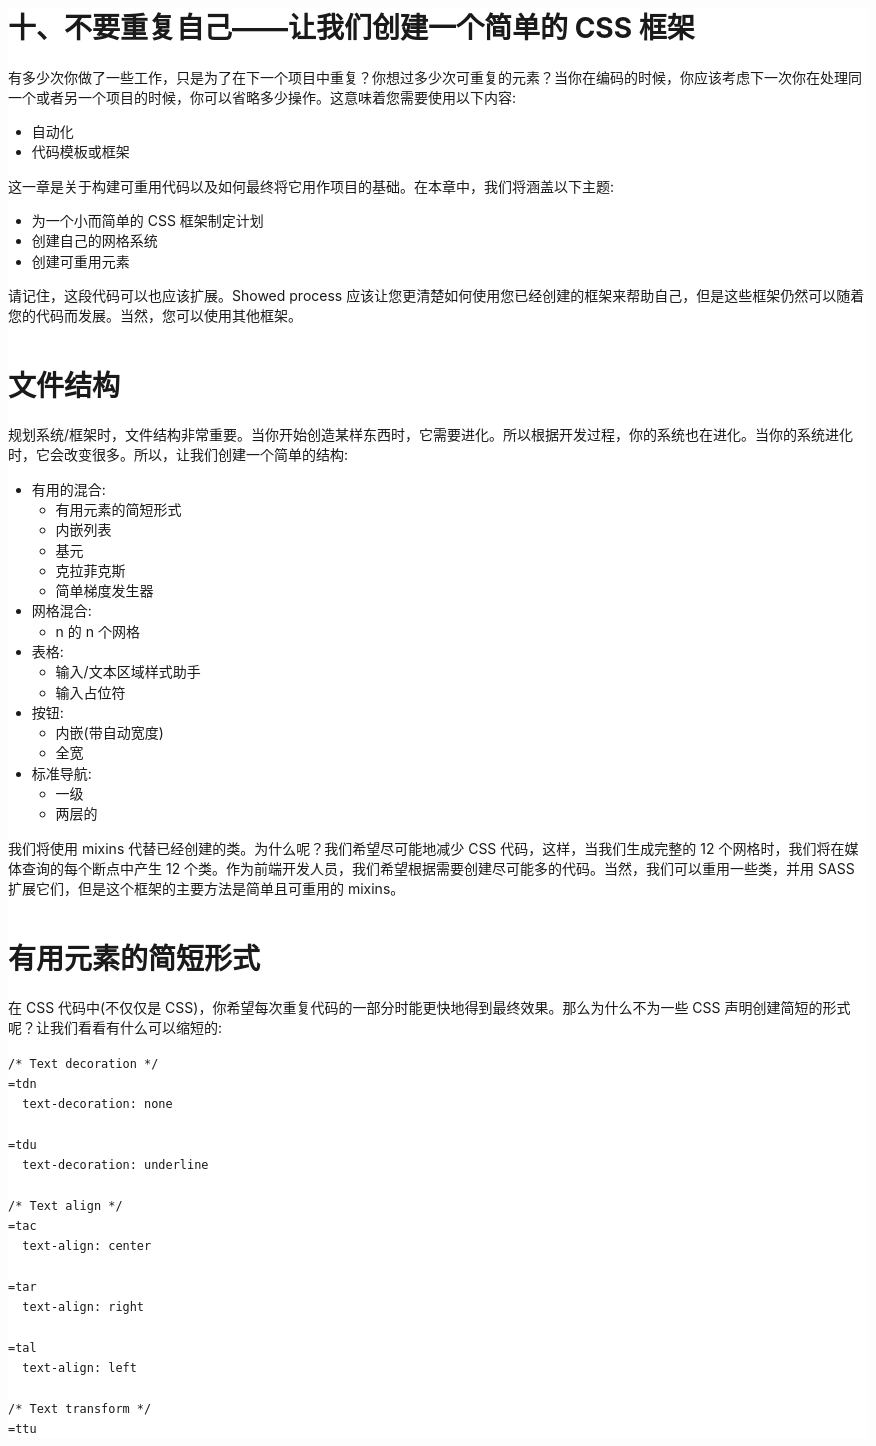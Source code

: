 # 十、不要重复自己——让我们创建一个简单的 CSS 框架

有多少次你做了一些工作，只是为了在下一个项目中重复？你想过多少次可重复的元素？当你在编码的时候，你应该考虑下一次你在处理同一个或者另一个项目的时候，你可以省略多少操作。这意味着您需要使用以下内容:

*   自动化
*   代码模板或框架

这一章是关于构建可重用代码以及如何最终将它用作项目的基础。在本章中，我们将涵盖以下主题:

*   为一个小而简单的 CSS 框架制定计划
*   创建自己的网格系统
*   创建可重用元素

请记住，这段代码可以也应该扩展。Showed process 应该让您更清楚如何使用您已经创建的框架来帮助自己，但是这些框架仍然可以随着您的代码而发展。当然，您可以使用其他框架。

# 文件结构

规划系统/框架时，文件结构非常重要。当你开始创造某样东西时，它需要进化。所以根据开发过程，你的系统也在进化。当你的系统进化时，它会改变很多。所以，让我们创建一个简单的结构:

*   有用的混合:
    *   有用元素的简短形式
    *   内嵌列表
    *   基元
    *   克拉菲克斯
    *   简单梯度发生器
*   网格混合:
    *   n 的 n 个网格
*   表格:
    *   输入/文本区域样式助手
    *   输入占位符
*   按钮:
    *   内嵌(带自动宽度)
    *   全宽
*   标准导航:
    *   一级
    *   两层的

我们将使用 mixins 代替已经创建的类。为什么呢？我们希望尽可能地减少 CSS 代码，这样，当我们生成完整的 12 个网格时，我们将在媒体查询的每个断点中产生 12 个类。作为前端开发人员，我们希望根据需要创建尽可能多的代码。当然，我们可以重用一些类，并用 SASS 扩展它们，但是这个框架的主要方法是简单且可重用的 mixins。

# 有用元素的简短形式

在 CSS 代码中(不仅仅是 CSS)，你希望每次重复代码的一部分时能更快地得到最终效果。那么为什么不为一些 CSS 声明创建简短的形式呢？让我们看看有什么可以缩短的:

```html
/* Text decoration */
=tdn
  text-decoration: none

=tdu
  text-decoration: underline

/* Text align */
=tac
  text-align: center

=tar
  text-align: right

=tal
  text-align: left

/* Text transform */
=ttu
```